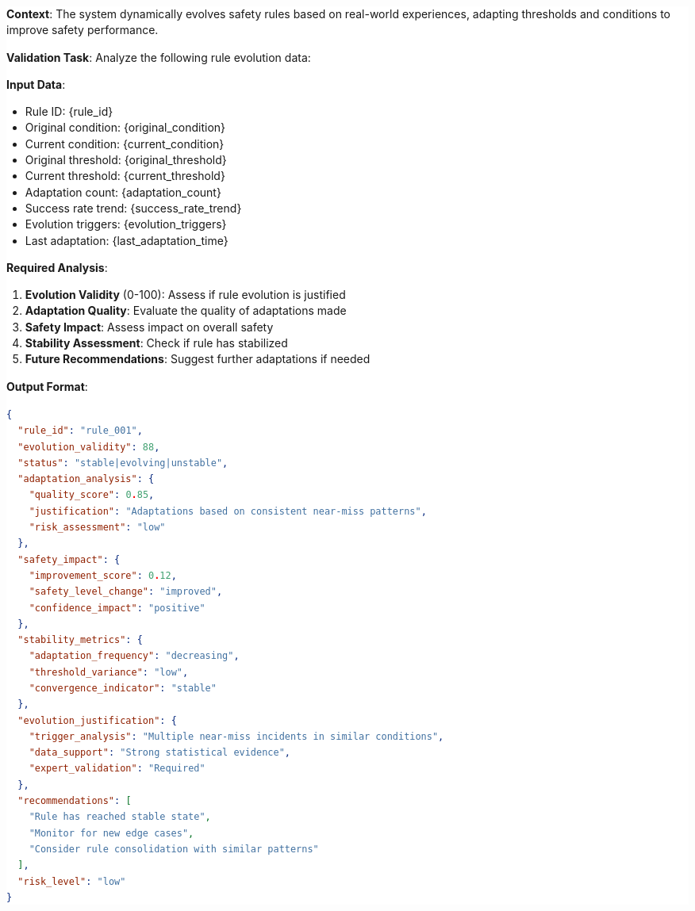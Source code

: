 **Context**: The system dynamically evolves safety rules based on real-world experiences, adapting thresholds and conditions to improve safety performance.

**Validation Task**: Analyze the following rule evolution data:

**Input Data**:
- Rule ID: {rule_id}
- Original condition: {original_condition}
- Current condition: {current_condition}
- Original threshold: {original_threshold}
- Current threshold: {current_threshold}
- Adaptation count: {adaptation_count}
- Success rate trend: {success_rate_trend}
- Evolution triggers: {evolution_triggers}
- Last adaptation: {last_adaptation_time}

**Required Analysis**:
1. **Evolution Validity** (0-100): Assess if rule evolution is justified
2. **Adaptation Quality**: Evaluate the quality of adaptations made
3. **Safety Impact**: Assess impact on overall safety
4. **Stability Assessment**: Check if rule has stabilized
5. **Future Recommendations**: Suggest further adaptations if needed

**Output Format**:
```json
{
  "rule_id": "rule_001",
  "evolution_validity": 88,
  "status": "stable|evolving|unstable",
  "adaptation_analysis": {
    "quality_score": 0.85,
    "justification": "Adaptations based on consistent near-miss patterns",
    "risk_assessment": "low"
  },
  "safety_impact": {
    "improvement_score": 0.12,
    "safety_level_change": "improved",
    "confidence_impact": "positive"
  },
  "stability_metrics": {
    "adaptation_frequency": "decreasing",
    "threshold_variance": "low",
    "convergence_indicator": "stable"
  },
  "evolution_justification": {
    "trigger_analysis": "Multiple near-miss incidents in similar conditions",
    "data_support": "Strong statistical evidence",
    "expert_validation": "Required"
  },
  "recommendations": [
    "Rule has reached stable state",
    "Monitor for new edge cases",
    "Consider rule consolidation with similar patterns"
  ],
  "risk_level": "low"
}
```
